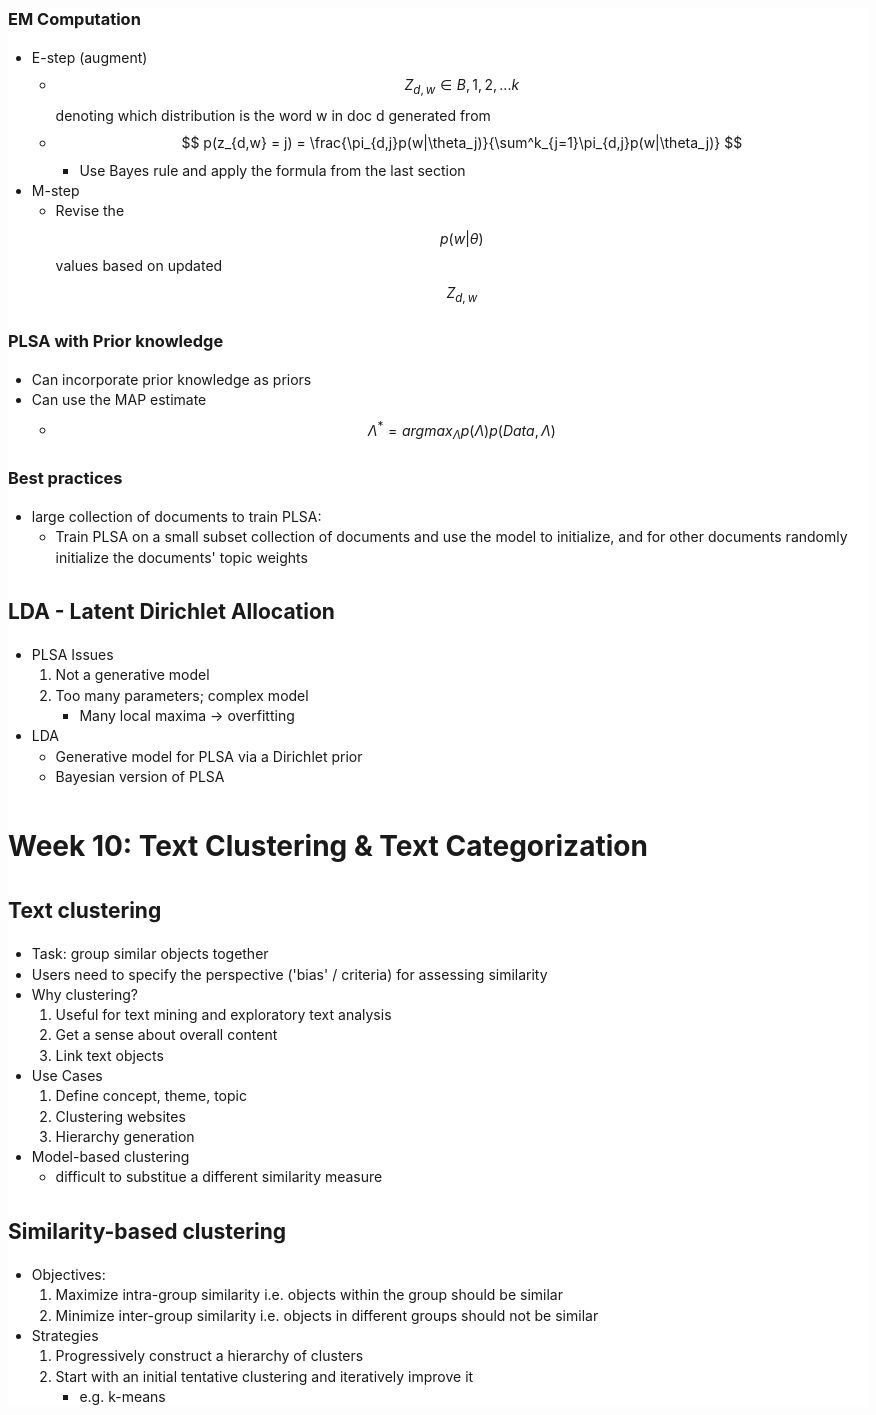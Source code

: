 ### EM Computation
- E-step (augment)
	- $$ Z_{d,w} \in {B, 1, 2, ... k} $$ denoting which distribution is the word w in doc d generated from 
	- $$ p(z_{d,w} = j) = \frac{\pi_{d,j}p(w|\theta_j)}{\sum^k_{j=1}\pi_{d,j}p(w|\theta_j)} $$
		- Use Bayes rule and apply the formula from the last section
- M-step
	- Revise the $$ p(w|\theta) $$ values based on updated $$ Z_{d, w} $$  


### PLSA with Prior knowledge
- Can incorporate prior knowledge as priors
- Can use the MAP estimate
	- $$ \Lambda^* = argmax_{\Lambda}p(\Lambda)p(Data, \Lambda) $$

### Best practices
- large collection of documents to train PLSA:
	- Train PLSA on a small subset collection of documents and use the model to initialize, and for other documents randomly initialize the documents' topic weights

## LDA - Latent Dirichlet Allocation
- PLSA Issues
	1. Not a generative model
	1. Too many parameters; complex model
		- Many local maxima -> overfitting
- LDA
	- Generative model for PLSA via a Dirichlet prior
	- Bayesian version of PLSA


# Week 10: Text Clustering & Text Categorization

## Text clustering
- Task: group similar objects together 
- Users need to specify the perspective ('bias' / criteria) for assessing similarity
- Why clustering?
	1. Useful for text mining and exploratory text analysis
	1. Get a sense about overall content
	1. Link text objects
- Use Cases
	1. Define concept, theme, topic
	1. Clustering websites
	1. Hierarchy generation
- Model-based clustering
	- difficult to substitue a different similarity measure

## Similarity-based clustering
- Objectives:
	1. Maximize intra-group similarity i.e. objects within the group should be similar
	1. Minimize inter-group similarity i.e. objects in different groups should not be similar  
- Strategies
	1. Progressively construct a hierarchy of clusters
	1. Start with an initial tentative clustering and iteratively improve it
		- e.g. k-means
